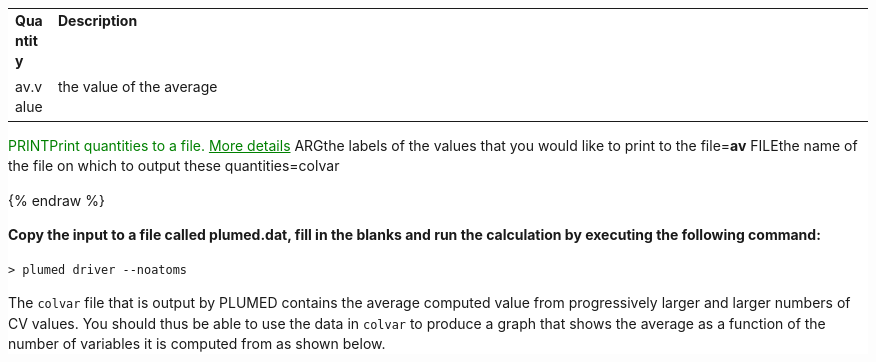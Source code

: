 <span style="display:none;" id="data/work/plumed_ex1.datav">The AVERAGE action with label <b>av</b> calculates the following quantities:<table  align="center" frame="void" width="95%" cellpadding="5%"><tr><td width="5%"><b> Quantity </b>  </td><td><b> Description </b> </td></tr><tr><td width="5%">av.value</td><td>the value of the average</td></tr></table></span><span class="plumedtooltip" style="color:green">PRINT<span class="right">Print quantities to a file. <a href="https://www.plumed.org/doc-master/user-doc/html/PRINT" style="color:green">More details</a><i></i></span></span> <span class="plumedtooltip">ARG<span class="right">the labels of the values that you would like to print to the file<i></i></span></span>=<b name="data/work/plumed_ex1.datav">av</b> <span class="plumedtooltip">FILE<span class="right">the name of the file on which to output these quantities<i></i></span></span>=colvar
</pre></div>
<div style="display:none;" id="data/work/plumed_ex1.dat_long"><pre class="plumedlisting">
<b name="data/work/plumed_ex1.dat_soldata" onclick='showPath("data/work/plumed_ex1.dat","data/work/plumed_ex1.dat_soldata","data/work/plumed_ex1.dat_soldata","brown")'>data</b>: <span class="plumedtooltip" style="color:green">READ<span class="right">Read quantities from a colvar file. <a href="https://www.plumed.org/doc-master/user-doc/html/READ" style="color:green">More details</a><i></i></span></span> <span class="plumedtooltip">FILE<span class="right">the name of the file from which to read these quantities<i></i></span></span>=../data/uncorrelated_data <span class="plumedtooltip">VALUES<span class="right">the values to read from the file<i></i></span></span>=rand
<span style="display:none;" id="data/work/plumed_ex1.dat_soldata">The READ action with label <b>data</b> calculates the following quantities:<table  align="center" frame="void" width="95%" cellpadding="5%"><tr><td width="5%"><b> Quantity </b>  </td><td><b> Description </b> </td></tr><tr><td width="5%">data..#!custom</td><td>the names of the output components for this action depend on the actions input file see the example inputs below for details</td></tr></table></span><b name="data/work/plumed_ex1.dat_solav" onclick='showPath("data/work/plumed_ex1.dat","data/work/plumed_ex1.dat_solav","data/work/plumed_ex1.dat_solav","brown")'>av</b>: <span class="plumedtooltip" style="color:green">AVERAGE<span class="right">Calculate the ensemble average of a collective variable <a href="https://www.plumed.org/doc-master/user-doc/html/AVERAGE" style="color:green">More details</a><i></i></span></span> <span class="plumedtooltip">ARG<span class="right">the quantity that is being averaged<i></i></span></span>=<b name="data/work/plumed_ex1.dat_soldata">data</b> <span class="plumedtooltip">STRIDE<span class="right"> the frequency with which to store data for averaging<i></i></span></span>=1
<span style="display:none;" id="data/work/plumed_ex1.dat_solav">The AVERAGE action with label <b>av</b> calculates the following quantities:<table  align="center" frame="void" width="95%" cellpadding="5%"><tr><td width="5%"><b> Quantity </b>  </td><td><b> Description </b> </td></tr><tr><td width="5%">av.value</td><td>the value of the average</td></tr></table></span><span class="plumedtooltip" style="color:green">PRINT<span class="right">Print quantities to a file. <a href="https://www.plumed.org/doc-master/user-doc/html/PRINT" style="color:green">More details</a><i></i></span></span> <span class="plumedtooltip">ARG<span class="right">the labels of the values that you would like to print to the file<i></i></span></span>=<b name="data/work/plumed_ex1.dat_solav">av</b> <span class="plumedtooltip">FILE<span class="right">the name of the file on which to output these quantities<i></i></span></span>=colvar
</pre></div>

 {% endraw %} 

<b>Copy the input to a file called plumed.dat, fill in the blanks and  run the calculation by executing the following command:</b>

````
> plumed driver --noatoms
````

The `colvar` file that is output by PLUMED contains the average computed value from progressively larger and larger numbers of CV values.  You should thus 
be able to use the data in `colvar` to produce a graph that shows the average as a function of the number of variables it is computed from as shown below.
